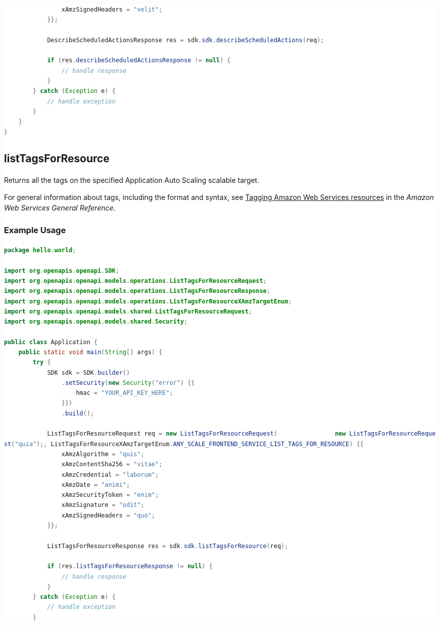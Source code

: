 ```java
                xAmzSignedHeaders = "velit";
            }};            

            DescribeScheduledActionsResponse res = sdk.sdk.describeScheduledActions(req);

            if (res.describeScheduledActionsResponse != null) {
                // handle response
            }
        } catch (Exception e) {
            // handle exception
        }
    }
}
```

## listTagsForResource

<p>Returns all the tags on the specified Application Auto Scaling scalable target.</p> <p>For general information about tags, including the format and syntax, see <a href="https://docs.aws.amazon.com/general/latest/gr/aws_tagging.html">Tagging Amazon Web Services resources</a> in the <i>Amazon Web Services General Reference</i>.</p>

### Example Usage

```java
package hello.world;

import org.openapis.openapi.SDK;
import org.openapis.openapi.models.operations.ListTagsForResourceRequest;
import org.openapis.openapi.models.operations.ListTagsForResourceResponse;
import org.openapis.openapi.models.operations.ListTagsForResourceXAmzTargetEnum;
import org.openapis.openapi.models.shared.ListTagsForResourceRequest;
import org.openapis.openapi.models.shared.Security;

public class Application {
    public static void main(String[] args) {
        try {
            SDK sdk = SDK.builder()
                .setSecurity(new Security("error") {{
                    hmac = "YOUR_API_KEY_HERE";
                }})
                .build();

            ListTagsForResourceRequest req = new ListTagsForResourceRequest(                new ListTagsForResourceRequest("quia");, ListTagsForResourceXAmzTargetEnum.ANY_SCALE_FRONTEND_SERVICE_LIST_TAGS_FOR_RESOURCE) {{
                xAmzAlgorithm = "quis";
                xAmzContentSha256 = "vitae";
                xAmzCredential = "laborum";
                xAmzDate = "animi";
                xAmzSecurityToken = "enim";
                xAmzSignature = "odit";
                xAmzSignedHeaders = "quo";
            }};            

            ListTagsForResourceResponse res = sdk.sdk.listTagsForResource(req);

            if (res.listTagsForResourceResponse != null) {
                // handle response
            }
        } catch (Exception e) {
            // handle exception
        }
```